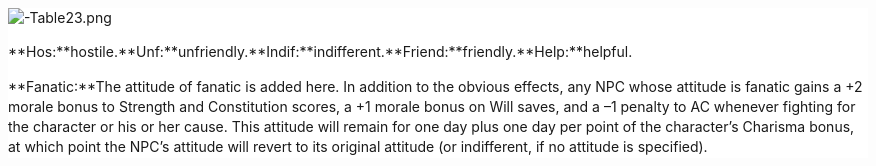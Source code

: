 #### 

#### 







































































![-Table23.png](-Table23.png)

**Hos:**hostile.**Unf:**unfriendly.**Indif:**indifferent.**Friend:**friendly.**Help:**helpful.

**Fanatic:**The attitude of fanatic is added here. In addition to the obvious effects, any NPC whose attitude is fanatic gains a +2 morale bonus to Strength and Constitution scores, a +1 morale bonus on Will saves, and a –1 penalty to AC whenever fighting for the character or his or her cause. This attitude will remain for one day plus one day per point of the character’s Charisma bonus, at which point the NPC’s attitude will revert to its original attitude (or indifferent, if no attitude is specified).
